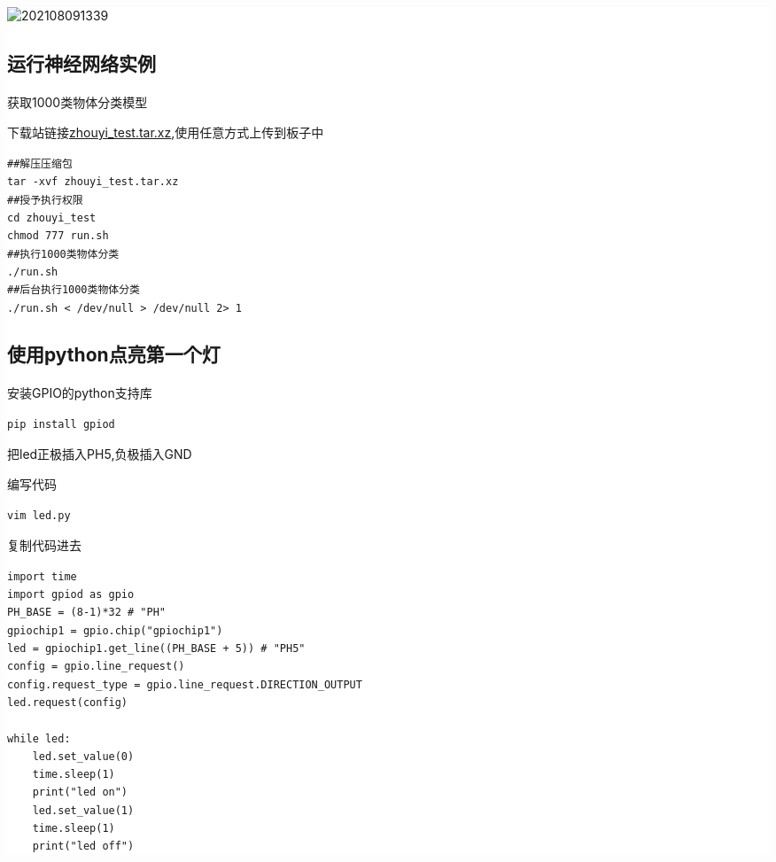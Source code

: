 ![202108091339](https://raw.githubusercontent.com/USTHzhanglu/picture/main/img/202108091339.gif)

## 运行神经网络实例

获取1000类物体分类模型

下载站链接[zhouyi_test.tar.xz](https://dl.sipeed.com/shareURL/MaixII-A/example),使用任意方式上传到板子中

```
##解压压缩包
tar -xvf zhouyi_test.tar.xz
##授予执行权限
cd zhouyi_test
chmod 777 run.sh
##执行1000类物体分类
./run.sh
##后台执行1000类物体分类
./run.sh < /dev/null > /dev/null 2> 1 
```

## 使用python点亮第一个灯

安装GPIO的python支持库

```
pip install gpiod
```

把led正极插入PH5,负极插入GND

编写代码

``` 
vim led.py
```

复制代码进去

```
import time
import gpiod as gpio
PH_BASE = (8-1)*32 # "PH"
gpiochip1 = gpio.chip("gpiochip1")
led = gpiochip1.get_line((PH_BASE + 5)) # "PH5"
config = gpio.line_request()
config.request_type = gpio.line_request.DIRECTION_OUTPUT
led.request(config)

while led:
    led.set_value(0)
    time.sleep(1)
    print("led on")
    led.set_value(1)
    time.sleep(1)
    print("led off")
```
